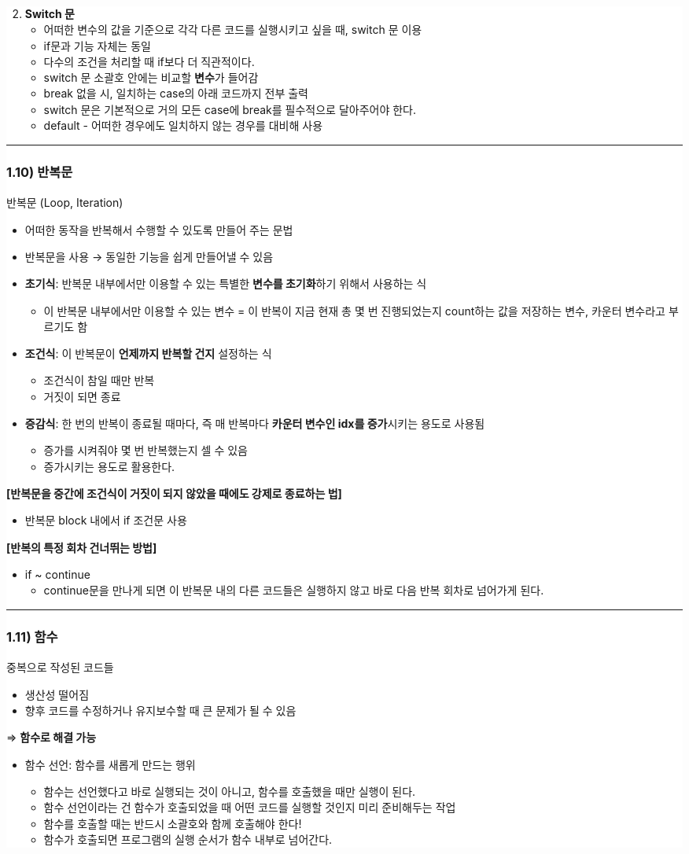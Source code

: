     
2. **Switch 문**
    - 어떠한 변수의 값을 기준으로 각각 다른 코드를 실행시키고 싶을 때, switch 문 이용
    - if문과 기능 자체는 동일
    - 다수의 조건을 처리할 때 if보다 더 직관적이다.
    - switch 문 소괄호 안에는 비교할 **변수**가 들어감
    - break 없을 시, 일치하는 case의 아래 코드까지 전부 출력
    - switch 문은 기본적으로 거의 모든 case에 break를 필수적으로 달아주어야 한다.
    - default - 어떠한 경우에도 일치하지 않는 경우를 대비해 사용
    
---
### 1.10) 반복문

반복문 (Loop, Iteration)

- 어떠한 동작을 반복해서 수행할 수 있도록 만들어 주는 문법


- 반복문을 사용 → 동일한 기능을 쉽게 만들어낼 수 있음


- **초기식**: 반복문 내부에서만 이용할 수 있는 특별한 **변수를 초기화**하기 위해서 사용하는 식
    - 이 반복문 내부에서만 이용할 수 있는 변수 = 이 반복이 지금 현재 총 몇 번 진행되었는지 count하는 값을 저장하는 변수, 카운터 변수라고 부르기도 함
- **조건식**: 이 반복문이 **언제까지 반복할 건지** 설정하는 식
    - 조건식이 참일 때만 반복
    - 거짓이 되면 종료
- **증감식**: 한 번의 반복이 종료될 때마다, 즉 매 반복마다 **카운터 변수인 idx를 증가**시키는 용도로 사용됨
    - 증가를 시켜줘야 몇 번 반복했는지 셀 수 있음
    - 증가시키는 용도로 활용한다.

**[반복문을 중간에 조건식이 거짓이 되지 않았을 때에도 강제로 종료하는 법]**

- 반복문 block 내에서 if 조건문 사용


**[반복의 특정 회차 건너뛰는 방법]**

- if ~ continue
    - continue문을 만나게 되면 이 반복문 내의 다른 코드들은 실행하지 않고 바로 다음 반복 회차로 넘어가게 된다.

---
### 1.11) 함수

중복으로 작성된 코드들

- 생산성 떨어짐
- 향후 코드를 수정하거나 유지보수할 때 큰 문제가 될 수 있음

⇒ **함수로 해결 가능**


- 함수 선언: 함수를 새롭게 만드는 행위
    
    - 함수는 선언했다고 바로 실행되는 것이 아니고, 함수를 호출했을 때만 실행이 된다.
    - 함수 선언이라는 건 함수가 호출되었을 때 어떤 코드를 실행할 것인지 미리 준비해두는 작업
    - 함수를 호출할 때는 반드시 소괄호와 함께 호출해야 한다!
    - 함수가 호출되면 프로그램의 실행 순서가 함수 내부로 넘어간다.
        
        